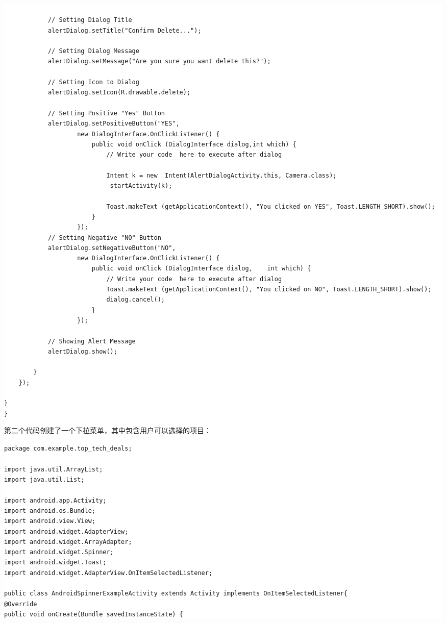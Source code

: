 ```

            // Setting Dialog Title
            alertDialog.setTitle("Confirm Delete...");

            // Setting Dialog Message
            alertDialog.setMessage("Are you sure you want delete this?");

            // Setting Icon to Dialog
            alertDialog.setIcon(R.drawable.delete);

            // Setting Positive "Yes" Button
            alertDialog.setPositiveButton("YES",
                    new DialogInterface.OnClickListener() {
                        public void onClick (DialogInterface dialog,int which) {
                            // Write your code  here to execute after dialog

                            Intent k = new  Intent(AlertDialogActivity.this, Camera.class);
                             startActivity(k);

                            Toast.makeText (getApplicationContext(), "You clicked on YES", Toast.LENGTH_SHORT).show();
                        }
                    });
            // Setting Negative "NO" Button
            alertDialog.setNegativeButton("NO",
                    new DialogInterface.OnClickListener() {
                        public void onClick (DialogInterface dialog,    int which) {
                            // Write your code  here to execute after dialog
                            Toast.makeText (getApplicationContext(), "You clicked on NO", Toast.LENGTH_SHORT).show();
                            dialog.cancel();
                        }
                    });

            // Showing Alert Message
            alertDialog.show();

        }
    });

}
} 
```

第二个代码创建了一个下拉菜单，其中包含用户可以选择的项目：

```
package com.example.top_tech_deals;

import java.util.ArrayList;
import java.util.List;

import android.app.Activity;
import android.os.Bundle;
import android.view.View;
import android.widget.AdapterView;
import android.widget.ArrayAdapter;
import android.widget.Spinner;
import android.widget.Toast;
import android.widget.AdapterView.OnItemSelectedListener;

public class AndroidSpinnerExampleActivity extends Activity implements OnItemSelectedListener{
@Override
public void onCreate(Bundle savedInstanceState) {
```